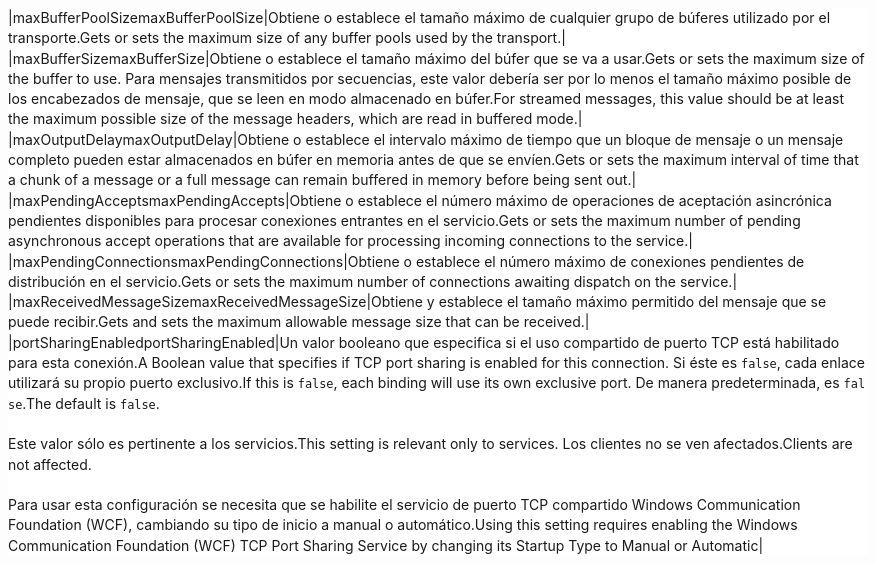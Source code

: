 |<span data-ttu-id="fb5a2-132">maxBufferPoolSize</span><span class="sxs-lookup"><span data-stu-id="fb5a2-132">maxBufferPoolSize</span></span>|<span data-ttu-id="fb5a2-133">Obtiene o establece el tamaño máximo de cualquier grupo de búferes utilizado por el transporte.</span><span class="sxs-lookup"><span data-stu-id="fb5a2-133">Gets or sets the maximum size of any buffer pools used by the transport.</span></span>|  
|<span data-ttu-id="fb5a2-134">maxBufferSize</span><span class="sxs-lookup"><span data-stu-id="fb5a2-134">maxBufferSize</span></span>|<span data-ttu-id="fb5a2-135">Obtiene o establece el tamaño máximo del búfer que se va a usar.</span><span class="sxs-lookup"><span data-stu-id="fb5a2-135">Gets or sets the maximum size of the buffer to use.</span></span> <span data-ttu-id="fb5a2-136">Para mensajes transmitidos por secuencias, este valor debería ser por lo menos el tamaño máximo posible de los encabezados de mensaje, que se leen en modo almacenado en búfer.</span><span class="sxs-lookup"><span data-stu-id="fb5a2-136">For streamed messages, this value should be at least the maximum possible size of the message headers, which are read in buffered mode.</span></span>|  
|<span data-ttu-id="fb5a2-137">maxOutputDelay</span><span class="sxs-lookup"><span data-stu-id="fb5a2-137">maxOutputDelay</span></span>|<span data-ttu-id="fb5a2-138">Obtiene o establece el intervalo máximo de tiempo que un bloque de mensaje o un mensaje completo pueden estar almacenados en búfer en memoria antes de que se envíen.</span><span class="sxs-lookup"><span data-stu-id="fb5a2-138">Gets or sets the maximum interval of time that a chunk of a message or a full message can remain buffered in memory before being sent out.</span></span>|  
|<span data-ttu-id="fb5a2-139">maxPendingAccepts</span><span class="sxs-lookup"><span data-stu-id="fb5a2-139">maxPendingAccepts</span></span>|<span data-ttu-id="fb5a2-140">Obtiene o establece el número máximo de operaciones de aceptación asincrónica pendientes disponibles para procesar conexiones entrantes en el servicio.</span><span class="sxs-lookup"><span data-stu-id="fb5a2-140">Gets or sets the maximum number of pending asynchronous accept operations that are available for processing incoming connections to the service.</span></span>|  
|<span data-ttu-id="fb5a2-141">maxPendingConnections</span><span class="sxs-lookup"><span data-stu-id="fb5a2-141">maxPendingConnections</span></span>|<span data-ttu-id="fb5a2-142">Obtiene o establece el número máximo de conexiones pendientes de distribución en el servicio.</span><span class="sxs-lookup"><span data-stu-id="fb5a2-142">Gets or sets the maximum number of connections awaiting dispatch on the service.</span></span>|  
|<span data-ttu-id="fb5a2-143">maxReceivedMessageSize</span><span class="sxs-lookup"><span data-stu-id="fb5a2-143">maxReceivedMessageSize</span></span>|<span data-ttu-id="fb5a2-144">Obtiene y establece el tamaño máximo permitido del mensaje que se puede recibir.</span><span class="sxs-lookup"><span data-stu-id="fb5a2-144">Gets and sets the maximum allowable message size that can be received.</span></span>|  
|<span data-ttu-id="fb5a2-145">portSharingEnabled</span><span class="sxs-lookup"><span data-stu-id="fb5a2-145">portSharingEnabled</span></span>|<span data-ttu-id="fb5a2-146">Un valor booleano que especifica si el uso compartido de puerto TCP está habilitado para esta conexión.</span><span class="sxs-lookup"><span data-stu-id="fb5a2-146">A Boolean value that specifies if TCP port sharing is enabled for this connection.</span></span> <span data-ttu-id="fb5a2-147">Si éste es `false`, cada enlace utilizará su propio puerto exclusivo.</span><span class="sxs-lookup"><span data-stu-id="fb5a2-147">If this is `false`, each binding will use its own exclusive port.</span></span> <span data-ttu-id="fb5a2-148">De manera predeterminada, es `false`.</span><span class="sxs-lookup"><span data-stu-id="fb5a2-148">The default is `false`.</span></span><br /><br /> <span data-ttu-id="fb5a2-149">Este valor sólo es pertinente a los servicios.</span><span class="sxs-lookup"><span data-stu-id="fb5a2-149">This setting is relevant only to services.</span></span> <span data-ttu-id="fb5a2-150">Los clientes no se ven afectados.</span><span class="sxs-lookup"><span data-stu-id="fb5a2-150">Clients are not affected.</span></span><br /><br /> <span data-ttu-id="fb5a2-151">Para usar esta configuración se necesita que se habilite el servicio de puerto TCP compartido Windows Communication Foundation (WCF), cambiando su tipo de inicio a manual o automático.</span><span class="sxs-lookup"><span data-stu-id="fb5a2-151">Using this setting requires enabling the Windows Communication Foundation (WCF) TCP Port Sharing Service by changing its Startup Type to Manual or Automatic</span></span>|  